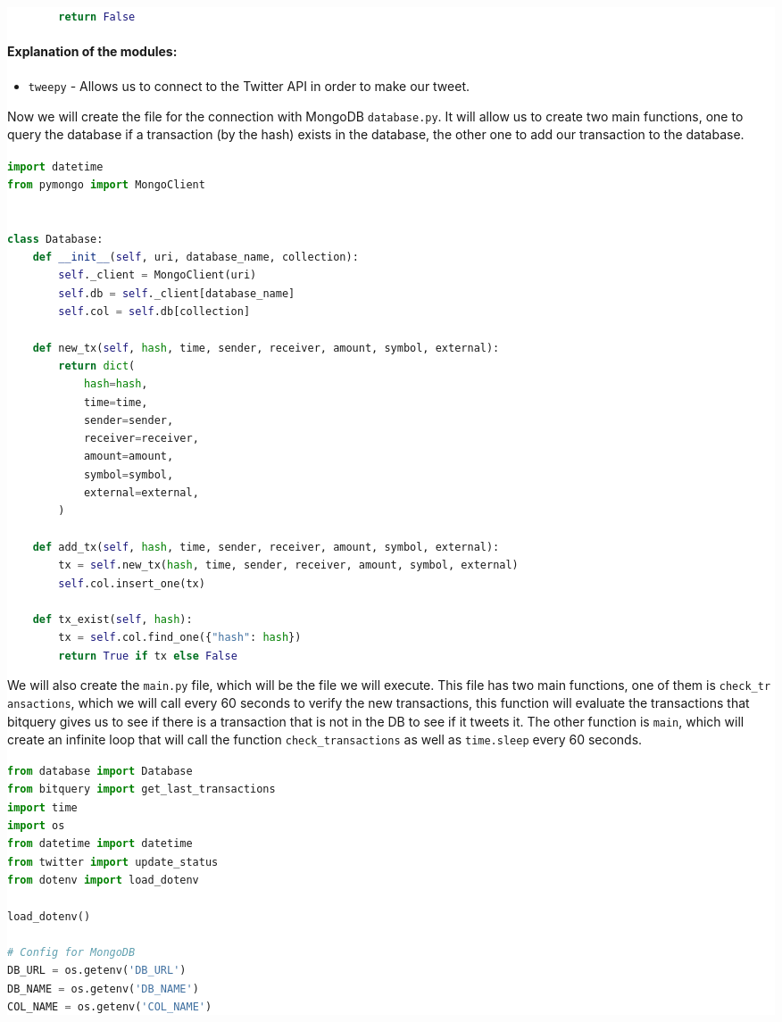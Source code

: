 ```py
        return False
```

#### Explanation of the modules:

- `tweepy` - Allows us to connect to the Twitter API in order to make our tweet.


Now we will create the file for the connection with MongoDB `database.py`. It will allow us to create two main functions, one to query the database if a transaction (by the hash) exists in the database, the other one to add our transaction to the database.

```py
import datetime
from pymongo import MongoClient


class Database:
    def __init__(self, uri, database_name, collection):
        self._client = MongoClient(uri)
        self.db = self._client[database_name]
        self.col = self.db[collection]

    def new_tx(self, hash, time, sender, receiver, amount, symbol, external):
        return dict(
            hash=hash,
            time=time,
            sender=sender,
            receiver=receiver,
            amount=amount,
            symbol=symbol,
            external=external,
        )

    def add_tx(self, hash, time, sender, receiver, amount, symbol, external):
        tx = self.new_tx(hash, time, sender, receiver, amount, symbol, external)
        self.col.insert_one(tx)

    def tx_exist(self, hash):
        tx = self.col.find_one({"hash": hash})
        return True if tx else False
```

We will also create the `main.py` file, which will be the file we will execute. This file has two main functions, one of them is `check_transactions`, which we will call every 60 seconds to verify the new transactions, this function will evaluate the transactions that bitquery gives us to see if there is a transaction that is not in the DB to see if it tweets it. The other function is `main`, which will create an infinite loop that will call the function `check_transactions` as well as `time.sleep` every 60 seconds.

```py
from database import Database
from bitquery import get_last_transactions
import time
import os
from datetime import datetime
from twitter import update_status
from dotenv import load_dotenv

load_dotenv()

# Config for MongoDB
DB_URL = os.getenv('DB_URL')
DB_NAME = os.getenv('DB_NAME')
COL_NAME = os.getenv('COL_NAME')

```